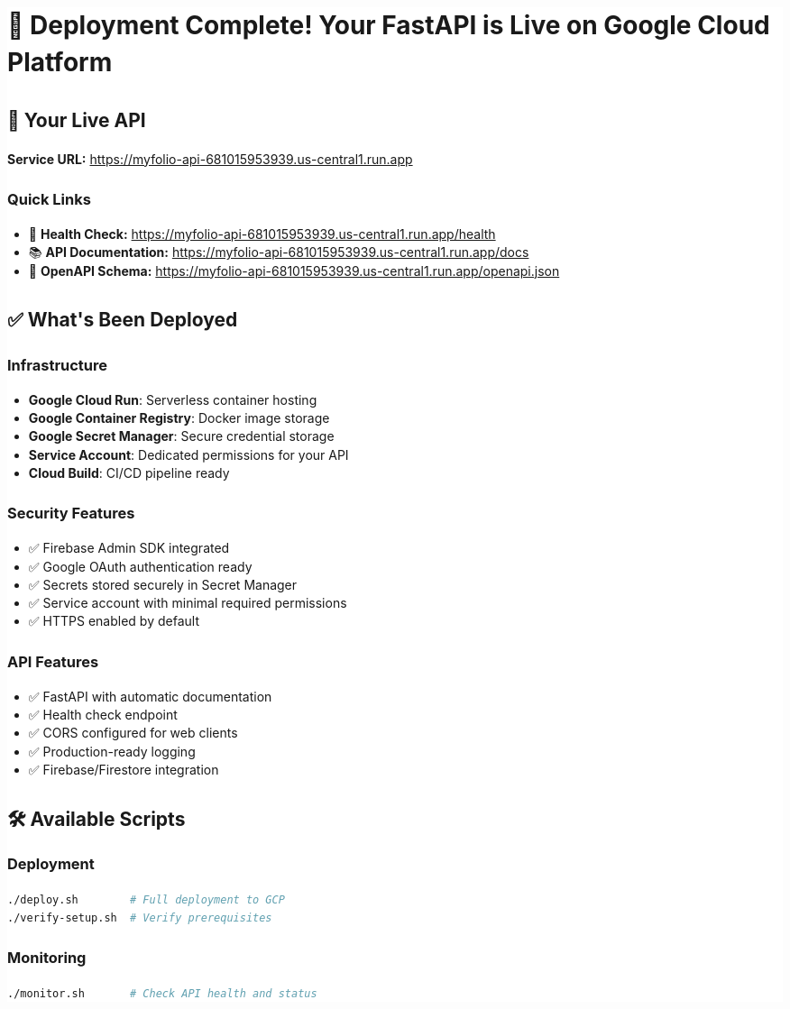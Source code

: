 # 🎉 Deployment Complete! Your FastAPI is Live on Google Cloud Platform

## 📍 Your Live API

**Service URL:** https://myfolio-api-681015953939.us-central1.run.app

### Quick Links
- 🏥 **Health Check:** https://myfolio-api-681015953939.us-central1.run.app/health
- 📚 **API Documentation:** https://myfolio-api-681015953939.us-central1.run.app/docs
- 🔧 **OpenAPI Schema:** https://myfolio-api-681015953939.us-central1.run.app/openapi.json

## ✅ What's Been Deployed

### Infrastructure
- **Google Cloud Run**: Serverless container hosting
- **Google Container Registry**: Docker image storage
- **Google Secret Manager**: Secure credential storage
- **Service Account**: Dedicated permissions for your API
- **Cloud Build**: CI/CD pipeline ready

### Security Features
- ✅ Firebase Admin SDK integrated
- ✅ Google OAuth authentication ready
- ✅ Secrets stored securely in Secret Manager
- ✅ Service account with minimal required permissions
- ✅ HTTPS enabled by default

### API Features
- ✅ FastAPI with automatic documentation
- ✅ Health check endpoint
- ✅ CORS configured for web clients
- ✅ Production-ready logging
- ✅ Firebase/Firestore integration

## 🛠️ Available Scripts

### Deployment
```bash
./deploy.sh        # Full deployment to GCP
./verify-setup.sh  # Verify prerequisites
```

### Monitoring
```bash
./monitor.sh       # Check API health and status
```
